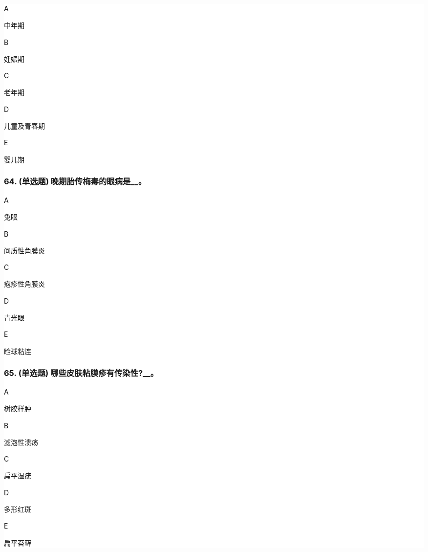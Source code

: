 A

中年期

B

妊娠期

C

老年期

D

儿童及青春期

E

婴儿期

### 64. (单选题) 晚期胎传梅毒的眼病是__。

A

兔眼

B

间质性角膜炎

C

疱疹性角膜炎

D

青光眼

E

睑球粘连

### 65. (单选题) 哪些皮肤粘膜疹有传染性?__。

A

树胶样肿

B

滤泡性溃疡

C

扁平湿疣

D

多形红斑

E

扁平苔藓
